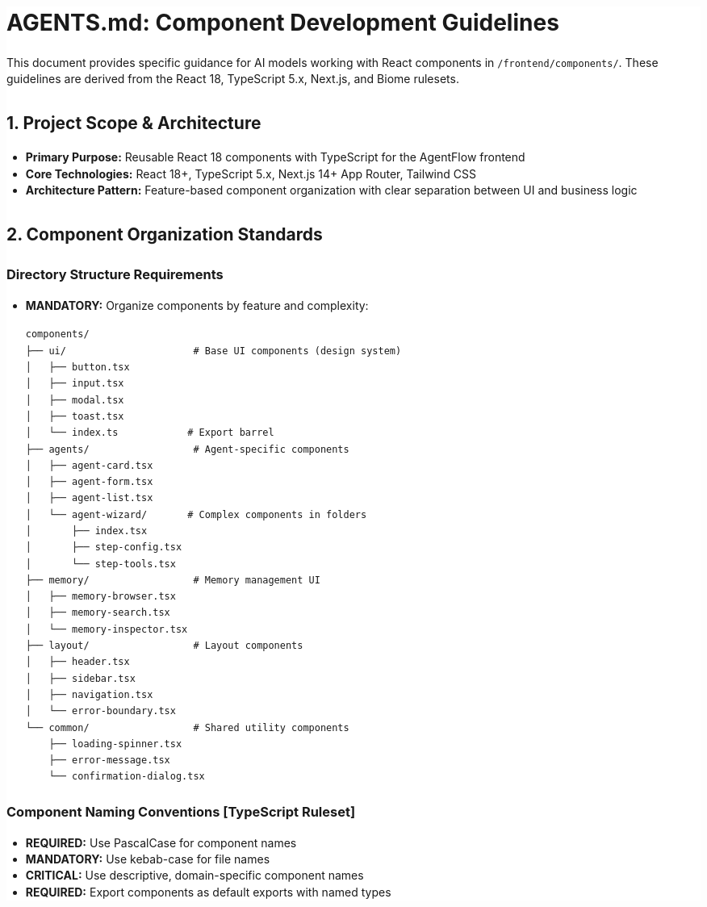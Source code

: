 # AGENTS.md: Component Development Guidelines

This document provides specific guidance for AI models working with React components in `/frontend/components/`. These guidelines are derived from the React 18, TypeScript 5.x, Next.js, and Biome rulesets.

## 1. Project Scope & Architecture
*   **Primary Purpose:** Reusable React 18 components with TypeScript for the AgentFlow frontend
*   **Core Technologies:** React 18+, TypeScript 5.x, Next.js 14+ App Router, Tailwind CSS
*   **Architecture Pattern:** Feature-based component organization with clear separation between UI and business logic

## 2. Component Organization Standards

### Directory Structure Requirements
*   **MANDATORY:** Organize components by feature and complexity:
    ```
    components/
    ├── ui/                      # Base UI components (design system)
    │   ├── button.tsx
    │   ├── input.tsx
    │   ├── modal.tsx
    │   ├── toast.tsx
    │   └── index.ts            # Export barrel
    ├── agents/                  # Agent-specific components
    │   ├── agent-card.tsx
    │   ├── agent-form.tsx
    │   ├── agent-list.tsx
    │   └── agent-wizard/       # Complex components in folders
    │       ├── index.tsx
    │       ├── step-config.tsx
    │       └── step-tools.tsx
    ├── memory/                  # Memory management UI
    │   ├── memory-browser.tsx
    │   ├── memory-search.tsx
    │   └── memory-inspector.tsx
    ├── layout/                  # Layout components
    │   ├── header.tsx
    │   ├── sidebar.tsx
    │   ├── navigation.tsx
    │   └── error-boundary.tsx
    └── common/                  # Shared utility components
        ├── loading-spinner.tsx
        ├── error-message.tsx
        └── confirmation-dialog.tsx
    ```

### Component Naming Conventions [TypeScript Ruleset]
*   **REQUIRED:** Use PascalCase for component names
*   **MANDATORY:** Use kebab-case for file names
*   **CRITICAL:** Use descriptive, domain-specific component names
*   **REQUIRED:** Export components as default exports with named types
